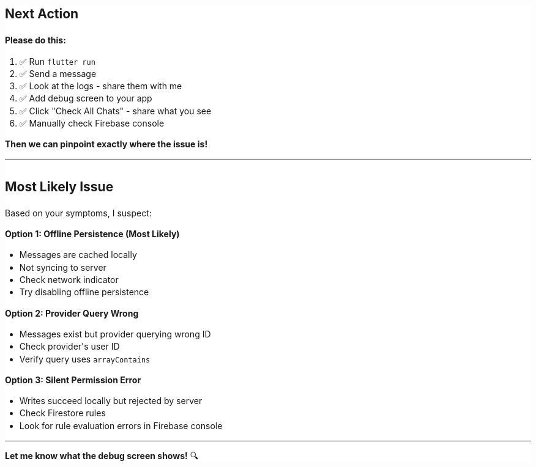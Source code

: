 
## Next Action

**Please do this:**

1. ✅ Run `flutter run`
2. ✅ Send a message
3. ✅ Look at the logs - share them with me
4. ✅ Add debug screen to your app
5. ✅ Click "Check All Chats" - share what you see
6. ✅ Manually check Firebase console

**Then we can pinpoint exactly where the issue is!**

---

## Most Likely Issue

Based on your symptoms, I suspect:

**Option 1: Offline Persistence (Most Likely)**
- Messages are cached locally
- Not syncing to server
- Check network indicator
- Try disabling offline persistence

**Option 2: Provider Query Wrong**
- Messages exist but provider querying wrong ID
- Check provider's user ID
- Verify query uses `arrayContains`

**Option 3: Silent Permission Error**
- Writes succeed locally but rejected by server
- Check Firestore rules
- Look for rule evaluation errors in Firebase console

---

**Let me know what the debug screen shows!** 🔍
